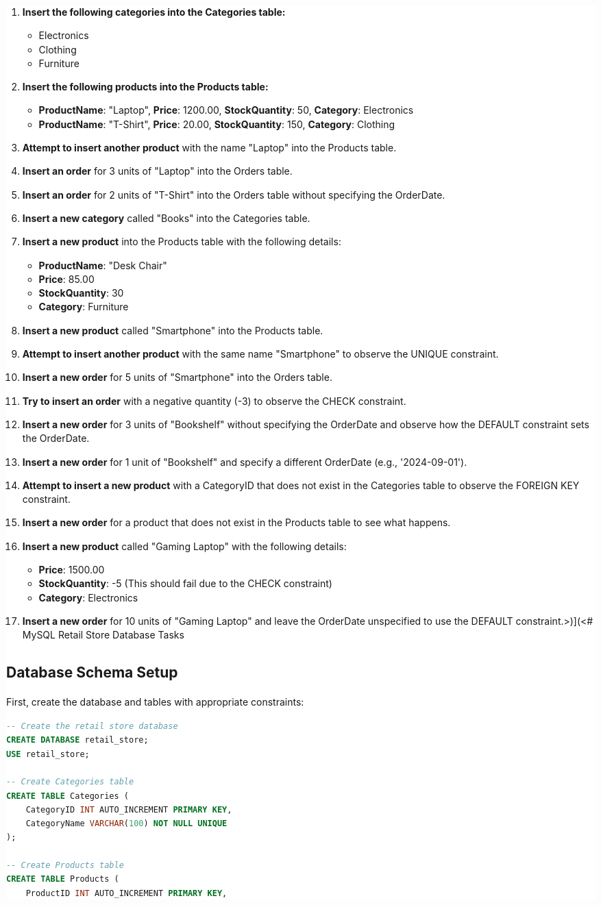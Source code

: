 1. **Insert the following categories into the Categories table:**
   - Electronics
   - Clothing
   - Furniture

2. **Insert the following products into the Products table:**
   - **ProductName**: "Laptop", **Price**: 1200.00, **StockQuantity**: 50, **Category**: Electronics
   - **ProductName**: "T-Shirt", **Price**: 20.00, **StockQuantity**: 150, **Category**: Clothing

3. **Attempt to insert another product** with the name "Laptop" into the Products table.

4. **Insert an order** for 3 units of "Laptop" into the Orders table.

5. **Insert an order** for 2 units of "T-Shirt" into the Orders table without specifying the OrderDate.

6. **Insert a new category** called "Books" into the Categories table.

7. **Insert a new product** into the Products table with the following details:
   - **ProductName**: "Desk Chair"
   - **Price**: 85.00
   - **StockQuantity**: 30
   - **Category**: Furniture

8. **Insert a new product** called "Smartphone" into the Products table.

9. **Attempt to insert another product** with the same name "Smartphone" to observe the UNIQUE constraint.

10. **Insert a new order** for 5 units of "Smartphone" into the Orders table.

11. **Try to insert an order** with a negative quantity (-3) to observe the CHECK constraint.

12. **Insert a new order** for 3 units of "Bookshelf" without specifying the OrderDate and observe how the DEFAULT constraint sets the OrderDate.

13. **Insert a new order** for 1 unit of "Bookshelf" and specify a different OrderDate (e.g., '2024-09-01').

14. **Attempt to insert a new product** with a CategoryID that does not exist in the Categories table to observe the FOREIGN KEY constraint.

15. **Insert a new order** for a product that does not exist in the Products table to see what happens.

16. **Insert a new product** called "Gaming Laptop" with the following details:
    - **Price**: 1500.00
    - **StockQuantity**: -5 (This should fail due to the CHECK constraint)
    - **Category**: Electronics

17. **Insert a new order** for 10 units of "Gaming Laptop" and leave the OrderDate unspecified to use the DEFAULT constraint.>)](<# MySQL Retail Store Database Tasks

## Database Schema Setup

First, create the database and tables with appropriate constraints:

```sql
-- Create the retail store database
CREATE DATABASE retail_store;
USE retail_store;

-- Create Categories table
CREATE TABLE Categories (
    CategoryID INT AUTO_INCREMENT PRIMARY KEY,
    CategoryName VARCHAR(100) NOT NULL UNIQUE
);

-- Create Products table
CREATE TABLE Products (
    ProductID INT AUTO_INCREMENT PRIMARY KEY,
```